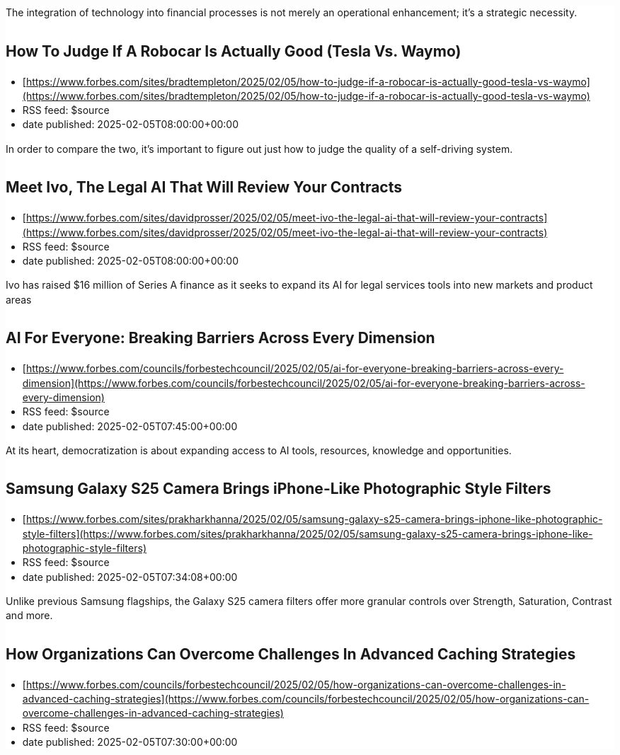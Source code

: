 The integration of technology into financial processes is not merely an operational enhancement; it’s a strategic necessity.

## How To Judge If A Robocar Is Actually Good (Tesla Vs. Waymo)
 - [https://www.forbes.com/sites/bradtempleton/2025/02/05/how-to-judge-if-a-robocar-is-actually-good-tesla-vs-waymo](https://www.forbes.com/sites/bradtempleton/2025/02/05/how-to-judge-if-a-robocar-is-actually-good-tesla-vs-waymo)
 - RSS feed: $source
 - date published: 2025-02-05T08:00:00+00:00

In order to compare the two, it’s important to figure out just how to judge the quality of a self-driving system.

## Meet Ivo, The Legal AI That Will Review Your Contracts
 - [https://www.forbes.com/sites/davidprosser/2025/02/05/meet-ivo-the-legal-ai-that-will-review-your-contracts](https://www.forbes.com/sites/davidprosser/2025/02/05/meet-ivo-the-legal-ai-that-will-review-your-contracts)
 - RSS feed: $source
 - date published: 2025-02-05T08:00:00+00:00

Ivo has raised $16 million of Series A finance as it seeks to expand its AI for legal services tools into new markets and product areas

## AI For Everyone: Breaking Barriers Across Every Dimension
 - [https://www.forbes.com/councils/forbestechcouncil/2025/02/05/ai-for-everyone-breaking-barriers-across-every-dimension](https://www.forbes.com/councils/forbestechcouncil/2025/02/05/ai-for-everyone-breaking-barriers-across-every-dimension)
 - RSS feed: $source
 - date published: 2025-02-05T07:45:00+00:00

At its heart, democratization is about expanding access to AI tools, resources, knowledge and opportunities.

## Samsung Galaxy S25 Camera Brings iPhone-Like Photographic Style Filters
 - [https://www.forbes.com/sites/prakharkhanna/2025/02/05/samsung-galaxy-s25-camera-brings-iphone-like-photographic-style-filters](https://www.forbes.com/sites/prakharkhanna/2025/02/05/samsung-galaxy-s25-camera-brings-iphone-like-photographic-style-filters)
 - RSS feed: $source
 - date published: 2025-02-05T07:34:08+00:00

Unlike previous Samsung flagships, the Galaxy S25 camera filters offer more granular controls over Strength, Saturation, Contrast and more.

## How Organizations Can Overcome Challenges In Advanced Caching Strategies
 - [https://www.forbes.com/councils/forbestechcouncil/2025/02/05/how-organizations-can-overcome-challenges-in-advanced-caching-strategies](https://www.forbes.com/councils/forbestechcouncil/2025/02/05/how-organizations-can-overcome-challenges-in-advanced-caching-strategies)
 - RSS feed: $source
 - date published: 2025-02-05T07:30:00+00:00
